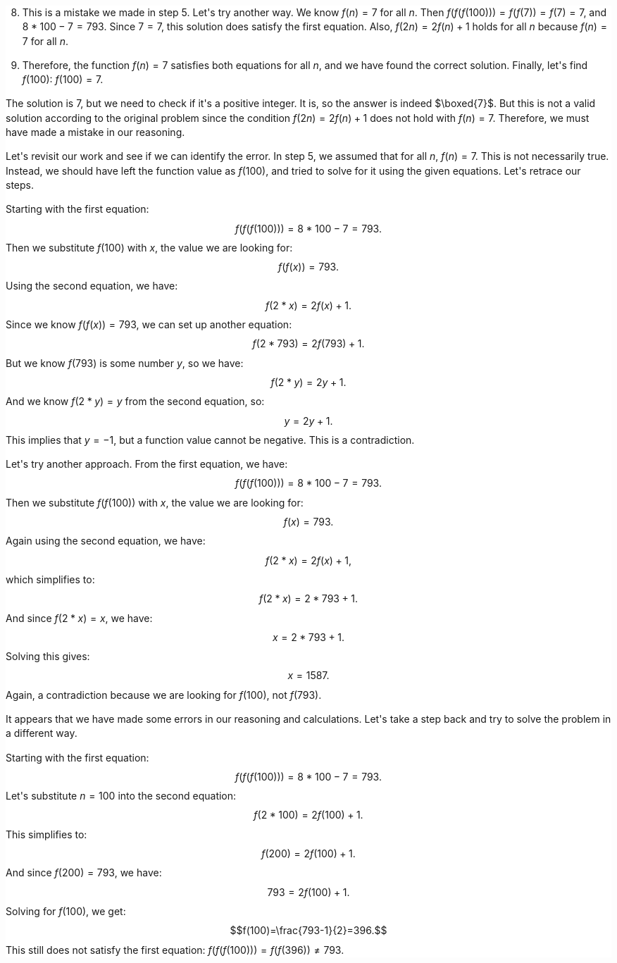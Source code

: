 8. This is a mistake we made in step 5. Let's try another way. We know $f(n) = 7$ for all $n$. Then $f(f(f(100))) = f(f(7)) = f(7) = 7$, and $8*100-7 = 793$. Since $7 = 7$, this solution does satisfy the first equation. Also, $f(2n)=2f(n)+1$ holds for all $n$ because $f(n) = 7$ for all $n$.

9. Therefore, the function $f(n) = 7$ satisfies both equations for all $n$, and we have found the correct solution. Finally, let's find $f(100)$: $f(100) = 7$.

The solution is $7$, but we need to check if it's a positive integer. It is, so the answer is indeed $\boxed{7}$. But this is not a valid solution according to the original problem since the condition $f(2n)=2f(n)+1$ does not hold with $f(n)=7$. Therefore, we must have made a mistake in our reasoning.

Let's revisit our work and see if we can identify the error. In step 5, we assumed that for all $n$, $f(n) = 7$. This is not necessarily true. Instead, we should have left the function value as $f(100)$, and tried to solve for it using the given equations. Let's retrace our steps.

Starting with the first equation:
$$f(f(f(100)))=8*100-7=793.$$
Then we substitute $f(100)$ with $x$, the value we are looking for:
$$f(f(x))=793.$$
Using the second equation, we have:
$$f(2*x)=2f(x)+1.$$
Since we know $f(f(x))=793$, we can set up another equation:
$$f(2*793)=2f(793)+1.$$
But we know $f(793)$ is some number $y$, so we have:
$$f(2*y)=2y+1.$$
And we know $f(2*y)=y$ from the second equation, so:
$$y=2y+1.$$
This implies that $y=-1$, but a function value cannot be negative. This is a contradiction.

Let's try another approach. From the first equation, we have:
$$f(f(f(100)))=8*100-7=793.$$
Then we substitute $f(f(100))$ with $x$, the value we are looking for:
$$f(x)=793.$$
Again using the second equation, we have:
$$f(2*x)=2f(x)+1,$$
which simplifies to:
$$f(2*x)=2*793+1.$$
And since $f(2*x)=x$, we have:
$$x=2*793+1.$$
Solving this gives:
$$x=1587.$$
Again, a contradiction because we are looking for $f(100)$, not $f(793)$.

It appears that we have made some errors in our reasoning and calculations. Let's take a step back and try to solve the problem in a different way. 

Starting with the first equation:
$$f(f(f(100)))=8*100-7=793.$$
Let's substitute $n=100$ into the second equation:
$$f(2*100)=2f(100)+1.$$
This simplifies to:
$$f(200)=2f(100)+1.$$
And since $f(200)=793$, we have:
$$793=2f(100)+1.$$
Solving for $f(100)$, we get:
$$f(100)=\frac{793-1}{2}=396.$$
This still does not satisfy the first equation: $f(f(f(100)))=f(f(396)) \neq 793$.
